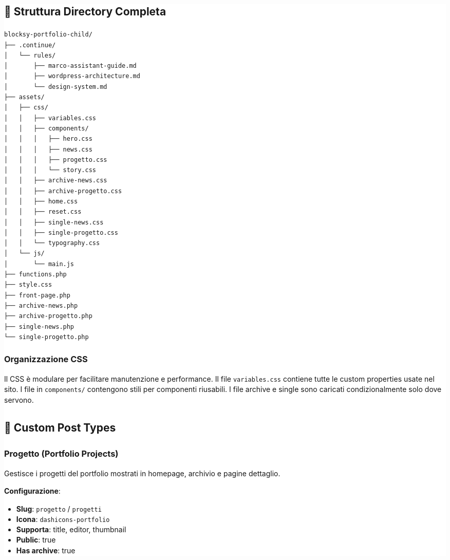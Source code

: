 ## 📁 Struttura Directory Completa
```
blocksy-portfolio-child/
├── .continue/
│   └── rules/
│       ├── marco-assistant-guide.md
│       ├── wordpress-architecture.md
│       └── design-system.md
├── assets/
│   ├── css/
│   │   ├── variables.css
│   │   ├── components/
│   │   │   ├── hero.css
│   │   │   ├── news.css
│   │   │   ├── progetto.css
│   │   │   └── story.css
│   │   ├── archive-news.css
│   │   ├── archive-progetto.css
│   │   ├── home.css
│   │   ├── reset.css
│   │   ├── single-news.css
│   │   ├── single-progetto.css
│   │   └── typography.css
│   └── js/
│       └── main.js
├── functions.php
├── style.css
├── front-page.php
├── archive-news.php
├── archive-progetto.php
├── single-news.php
└── single-progetto.php
```

### Organizzazione CSS

Il CSS è modulare per facilitare manutenzione e performance. Il file `variables.css` contiene tutte le custom properties usate nel sito. I file in `components/` contengono stili per componenti riusabili. I file archive e single sono caricati condizionalmente solo dove servono.

## 🎨 Custom Post Types

### Progetto (Portfolio Projects)

Gestisce i progetti del portfolio mostrati in homepage, archivio e pagine dettaglio.

**Configurazione**:
- **Slug**: `progetto` / `progetti`
- **Icona**: `dashicons-portfolio`
- **Supporta**: title, editor, thumbnail
- **Public**: true
- **Has archive**: true
